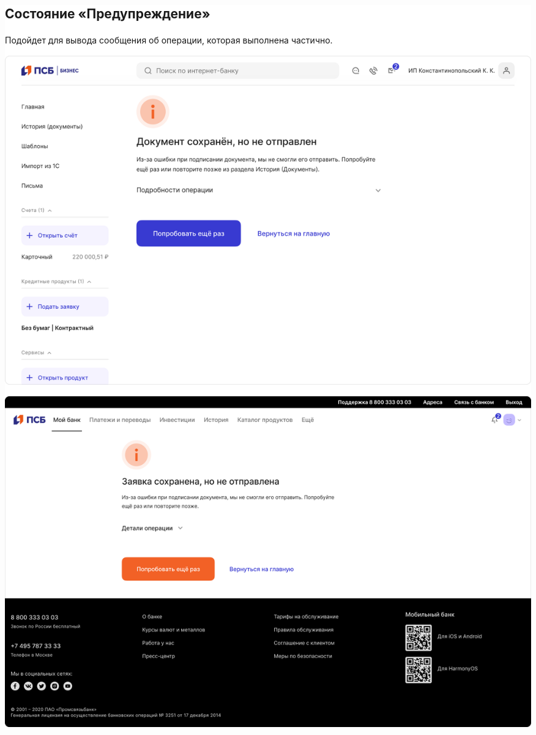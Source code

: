 ## Состояние «Предупреждение»

Подойдет для вывода сообщения об операции, которая выполнена частично.

![Состояние «Предупреждение»](./17.png)

![Состояние «Предупреждение» в РБ](./warning.png)
